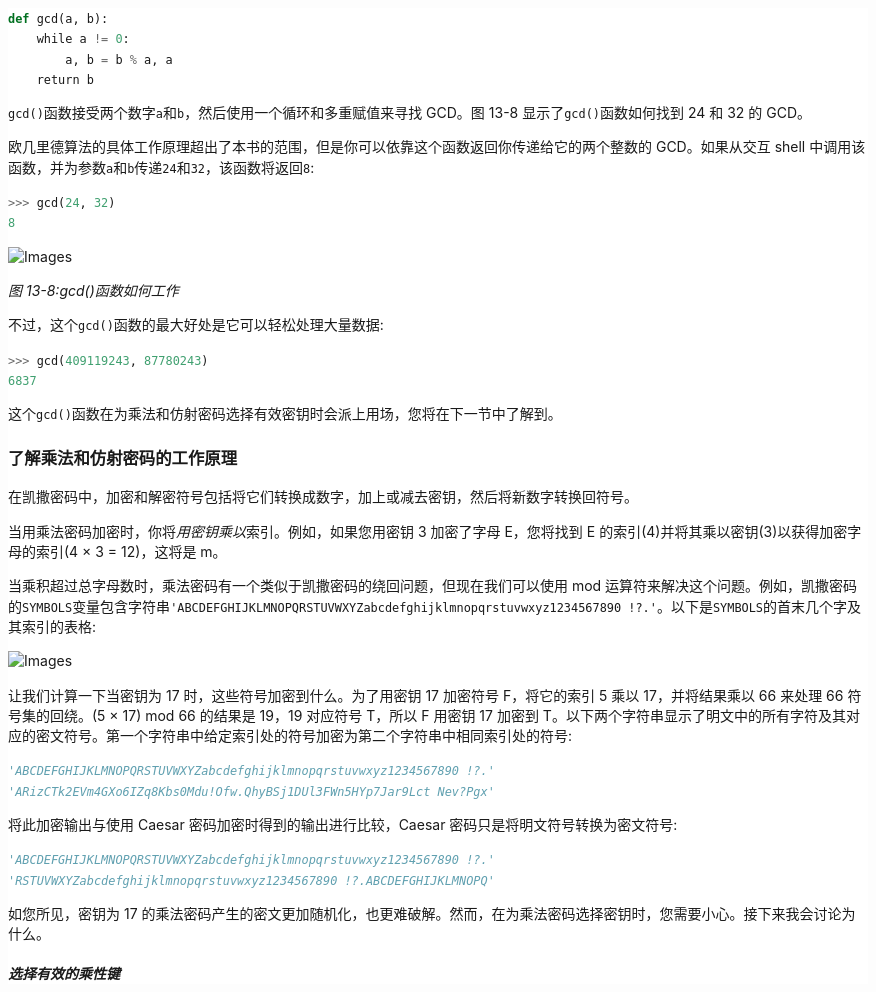 ```py
def gcd(a, b):
    while a != 0:
        a, b = b % a, a
    return b
```

`gcd()`函数接受两个数字`a`和`b`，然后使用一个循环和多重赋值来寻找 GCD。图 13-8 显示了`gcd()`函数如何找到 24 和 32 的 GCD。

欧几里德算法的具体工作原理超出了本书的范围，但是你可以依靠这个函数返回你传递给它的两个整数的 GCD。如果从交互 shell 中调用该函数，并为参数`a`和`b`传递`24`和`32`，该函数将返回`8`:

```py
>>> gcd(24, 32)
8
```

![Images](img/a596e7d8be48c3bd06ce44609694d24b.png)

*图 13-8:gcd()函数如何工作*

不过，这个`gcd()`函数的最大好处是它可以轻松处理大量数据:

```py
>>> gcd(409119243, 87780243)
6837
```

这个`gcd()`函数在为乘法和仿射密码选择有效密钥时会派上用场，您将在下一节中了解到。

### 了解乘法和仿射密码的工作原理

在凯撒密码中，加密和解密符号包括将它们转换成数字，加上或减去密钥，然后将新数字转换回符号。

当用乘法密码加密时，你将*用密钥乘以*索引。例如，如果您用密钥 3 加密了字母 E，您将找到 E 的索引(4)并将其乘以密钥(3)以获得加密字母的索引(4 × 3 = 12)，这将是 m。

当乘积超过总字母数时，乘法密码有一个类似于凯撒密码的绕回问题，但现在我们可以使用 mod 运算符来解决这个问题。例如，凯撒密码的`SYMBOLS`变量包含字符串`'ABCDEFGHIJKLMNOPQRSTUVWXYZabcdefghijklmnopqrstuvwxyz1234567890 !?.'`。以下是`SYMBOLS`的首末几个字及其索引的表格:

![Images](img/82a40aa1c73b4df65ac55b89df0f1ed2.png)

让我们计算一下当密钥为 17 时，这些符号加密到什么。为了用密钥 17 加密符号 F，将它的索引 5 乘以 17，并将结果乘以 66 来处理 66 符号集的回绕。(5 × 17) mod 66 的结果是 19，19 对应符号 T，所以 F 用密钥 17 加密到 T。以下两个字符串显示了明文中的所有字符及其对应的密文符号。第一个字符串中给定索引处的符号加密为第二个字符串中相同索引处的符号:

```py
'ABCDEFGHIJKLMNOPQRSTUVWXYZabcdefghijklmnopqrstuvwxyz1234567890 !?.'
'ARizCTk2EVm4GXo6IZq8Kbs0Mdu!Ofw.QhyBSj1DUl3FWn5HYp7Jar9Lct Nev?Pgx'
```

将此加密输出与使用 Caesar 密码加密时得到的输出进行比较，Caesar 密码只是将明文符号转换为密文符号:

```py
'ABCDEFGHIJKLMNOPQRSTUVWXYZabcdefghijklmnopqrstuvwxyz1234567890 !?.'
'RSTUVWXYZabcdefghijklmnopqrstuvwxyz1234567890 !?.ABCDEFGHIJKLMNOPQ'
```

如您所见，密钥为 17 的乘法密码产生的密文更加随机化，也更难破解。然而，在为乘法密码选择密钥时，您需要小心。接下来我会讨论为什么。

#### ***选择有效的乘性键***
